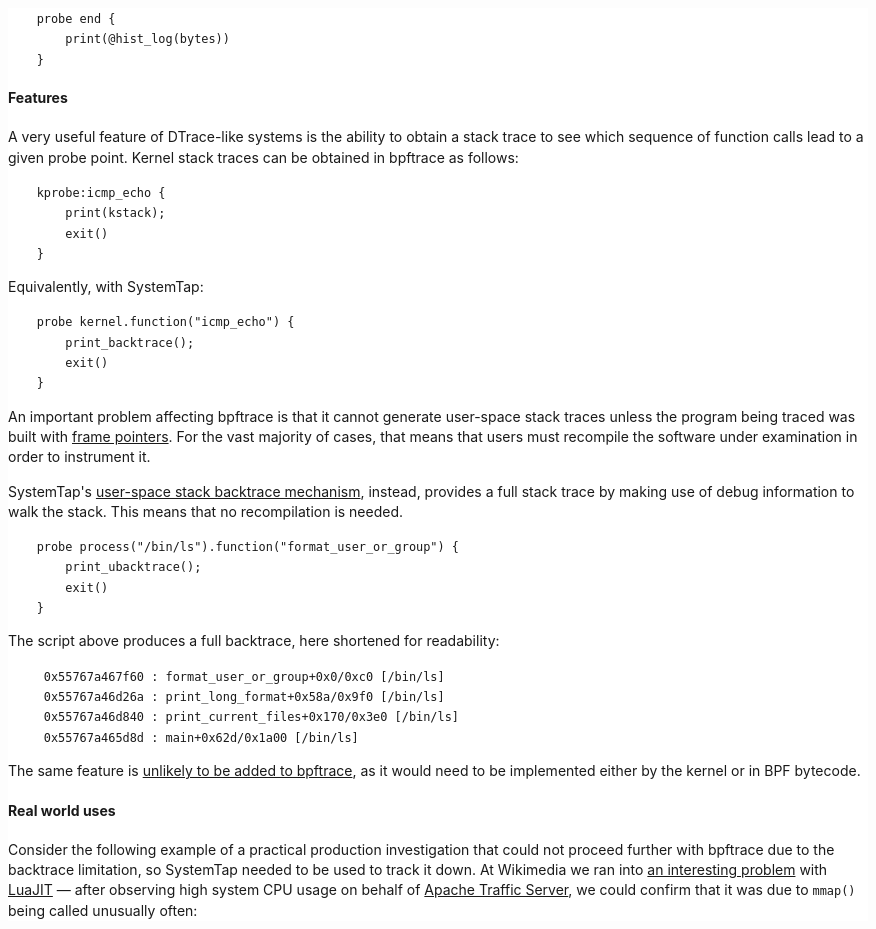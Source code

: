         probe end {
            print(@hist_log(bytes))
        }
    

#### Features

A very useful feature of DTrace-like systems is the ability to obtain a stack trace to see which sequence of function calls lead to a given probe point. Kernel stack traces can be obtained in bpftrace as follows: 
    
    
        kprobe:icmp_echo {
            print(kstack);
            exit()
        }
    

Equivalently, with SystemTap: 
    
    
        probe kernel.function("icmp_echo") {
            print_backtrace();
            exit()
        }
    

An important problem affecting bpftrace is that it cannot generate user-space stack traces unless the program being traced was built with [frame pointers](https://en.wikipedia.org/wiki/Call_stack#Stack_and_frame_pointers). For the vast majority of cases, that means that users must recompile the software under examination in order to instrument it. 

SystemTap's [user-space stack backtrace mechanism](https://sourceware.org/systemtap/SystemTap_Beginners_Guide/ustack.html), instead, provides a full stack trace by making use of debug information to walk the stack. This means that no recompilation is needed. 
    
    
        probe process("/bin/ls").function("format_user_or_group") {
            print_ubacktrace();
            exit()
        }
    

The script above produces a full backtrace, here shortened for readability: 
    
    
         0x55767a467f60 : format_user_or_group+0x0/0xc0 [/bin/ls]
         0x55767a46d26a : print_long_format+0x58a/0x9f0 [/bin/ls]
         0x55767a46d840 : print_current_files+0x170/0x3e0 [/bin/ls]
         0x55767a465d8d : main+0x62d/0x1a00 [/bin/ls]
    

The same feature is [unlikely to be added to bpftrace](https://github.com/iovisor/bpftrace/issues/1744), as it would need to be implemented either by the kernel or in BPF bytecode. 

#### Real world uses

Consider the following example of a practical production investigation that could not proceed further with bpftrace due to the backtrace limitation, so SystemTap needed to be used to track it down. At Wikimedia we ran into [an interesting problem](https://github.com/apache/trafficserver/issues/7423) with [LuaJIT](https://luajit.org/) — after observing high system CPU usage on behalf of [Apache Traffic Server](https://trafficserver.apache.org/), we could confirm that it was due to `mmap()` being called unusually often: 
    